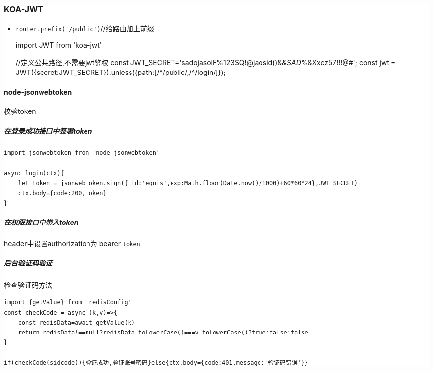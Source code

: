 ### KOA-JWT
+ `router.prefix('/public')`//给路由加上前缀
    
    
    import JWT from 'koa-jwt'
    
    //定义公共路径,不需要jwt鉴权
    const JWT_SECRET='sadojasoiF%123$Q!@jaosid()&*&SAD%*&Xxcz57!!!@#';
    const jwt = JWT({secret:JWT_SECRET}).unless({path:[/^\/public/,/^\/login/]});

#### node-jsonwebtoken
校验token
##### 在登录成功接口中签署token
    import jsonwebtoken from 'node-jsonwebtoken'
    
    async login(ctx){
        let token = jsonwebtoken.sign({_id:'equis',exp:Math.floor(Date.now()/1000)+60*60*24},JWT_SECRET)
        ctx.body={code:200,token}
    }

##### 在权限接口中带入token
header中设置authorization为 bearer `token`

##### 后台验证码验证
检查验证码方法

    import {getValue} from 'redisConfig'
    const checkCode = async (k,v)=>{
        const redisData=await getValue(k)
        return redisData!==null?redisData.toLowerCase()===v.toLowerCase()?true:false:false
    }
    
    if(checkCode(sidcode)){验证成功,验证账号密码}else{ctx.body={code:401,message:'验证码错误'}}
